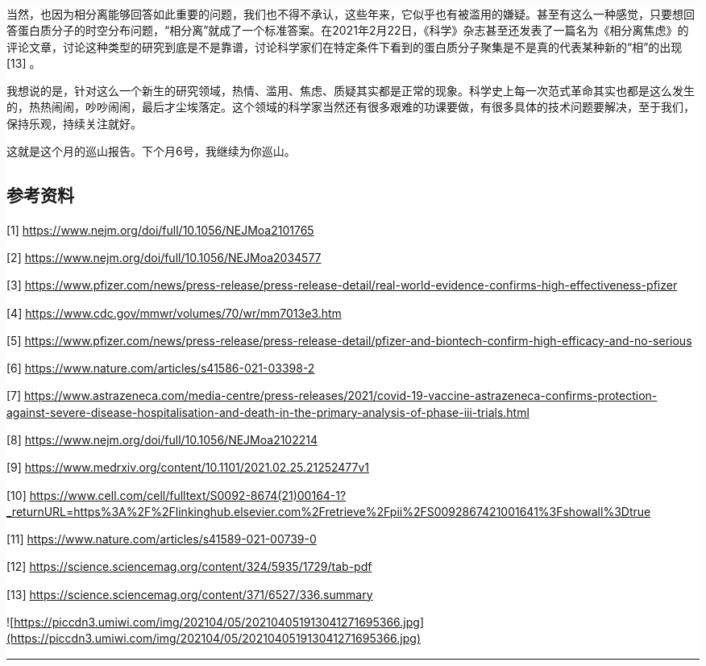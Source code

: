 当然，也因为相分离能够回答如此重要的问题，我们也不得不承认，这些年来，它似乎也有被滥用的嫌疑。甚至有这么一种感觉，只要想回答蛋白质分子的时空分布问题，“相分离”就成了一个标准答案。在2021年2月22日，《科学》杂志甚至还发表了一篇名为《相分离焦虑》的评论文章，讨论这种类型的研究到底是不是靠谱，讨论科学家们在特定条件下看到的蛋白质分子聚集是不是真的代表某种新的“相”的出现 [13] 。

我想说的是，针对这么一个新生的研究领域，热情、滥用、焦虑、质疑其实都是正常的现象。科学史上每一次范式革命其实也都是这么发生的，热热闹闹，吵吵闹闹，最后才尘埃落定。这个领域的科学家当然还有很多艰难的功课要做，有很多具体的技术问题要解决，至于我们，保持乐观，持续关注就好。

这就是这个月的巡山报告。下个月6号，我继续为你巡山。

## 参考资料

[1] https://www.nejm.org/doi/full/10.1056/NEJMoa2101765

[2] https://www.nejm.org/doi/full/10.1056/NEJMoa2034577

[3] https://www.pfizer.com/news/press-release/press-release-detail/real-world-evidence-confirms-high-effectiveness-pfizer

[4] https://www.cdc.gov/mmwr/volumes/70/wr/mm7013e3.htm

[5] https://www.pfizer.com/news/press-release/press-release-detail/pfizer-and-biontech-confirm-high-efficacy-and-no-serious

[6] https://www.nature.com/articles/s41586-021-03398-2

[7] https://www.astrazeneca.com/media-centre/press-releases/2021/covid-19-vaccine-astrazeneca-confirms-protection-against-severe-disease-hospitalisation-and-death-in-the-primary-analysis-of-phase-iii-trials.html

[8] https://www.nejm.org/doi/full/10.1056/NEJMoa2102214

[9] https://www.medrxiv.org/content/10.1101/2021.02.25.21252477v1

[10] https://www.cell.com/cell/fulltext/S0092-8674(21)00164-1?_returnURL=https%3A%2F%2Flinkinghub.elsevier.com%2Fretrieve%2Fpii%2FS0092867421001641%3Fshowall%3Dtrue

[11] https://www.nature.com/articles/s41589-021-00739-0

[12] https://science.sciencemag.org/content/324/5935/1729/tab-pdf

[13] https://science.sciencemag.org/content/371/6527/336.summary

![https://piccdn3.umiwi.com/img/202104/05/202104051913041271695366.jpg](https://piccdn3.umiwi.com/img/202104/05/202104051913041271695366.jpg)

---
